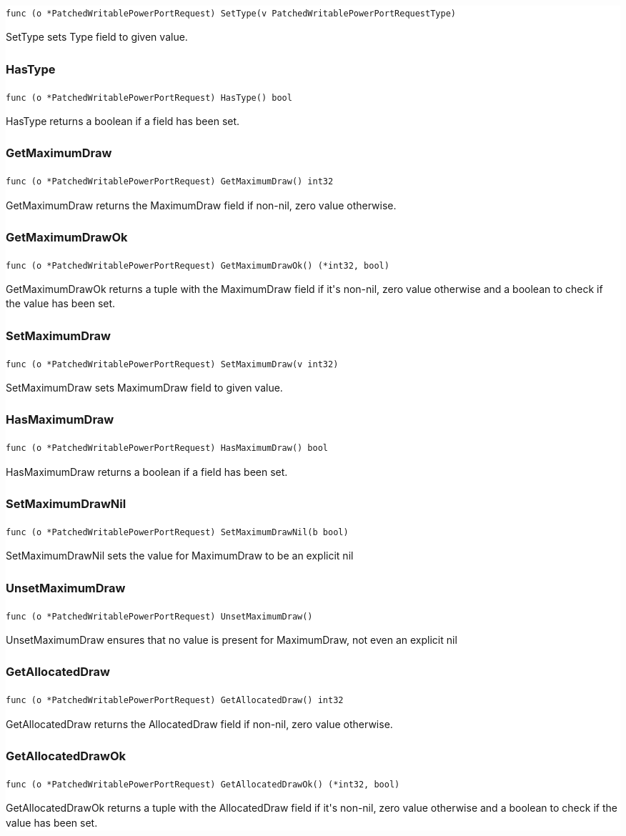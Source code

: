 `func (o *PatchedWritablePowerPortRequest) SetType(v PatchedWritablePowerPortRequestType)`

SetType sets Type field to given value.

### HasType

`func (o *PatchedWritablePowerPortRequest) HasType() bool`

HasType returns a boolean if a field has been set.

### GetMaximumDraw

`func (o *PatchedWritablePowerPortRequest) GetMaximumDraw() int32`

GetMaximumDraw returns the MaximumDraw field if non-nil, zero value otherwise.

### GetMaximumDrawOk

`func (o *PatchedWritablePowerPortRequest) GetMaximumDrawOk() (*int32, bool)`

GetMaximumDrawOk returns a tuple with the MaximumDraw field if it's non-nil, zero value otherwise
and a boolean to check if the value has been set.

### SetMaximumDraw

`func (o *PatchedWritablePowerPortRequest) SetMaximumDraw(v int32)`

SetMaximumDraw sets MaximumDraw field to given value.

### HasMaximumDraw

`func (o *PatchedWritablePowerPortRequest) HasMaximumDraw() bool`

HasMaximumDraw returns a boolean if a field has been set.

### SetMaximumDrawNil

`func (o *PatchedWritablePowerPortRequest) SetMaximumDrawNil(b bool)`

 SetMaximumDrawNil sets the value for MaximumDraw to be an explicit nil

### UnsetMaximumDraw
`func (o *PatchedWritablePowerPortRequest) UnsetMaximumDraw()`

UnsetMaximumDraw ensures that no value is present for MaximumDraw, not even an explicit nil
### GetAllocatedDraw

`func (o *PatchedWritablePowerPortRequest) GetAllocatedDraw() int32`

GetAllocatedDraw returns the AllocatedDraw field if non-nil, zero value otherwise.

### GetAllocatedDrawOk

`func (o *PatchedWritablePowerPortRequest) GetAllocatedDrawOk() (*int32, bool)`

GetAllocatedDrawOk returns a tuple with the AllocatedDraw field if it's non-nil, zero value otherwise
and a boolean to check if the value has been set.
